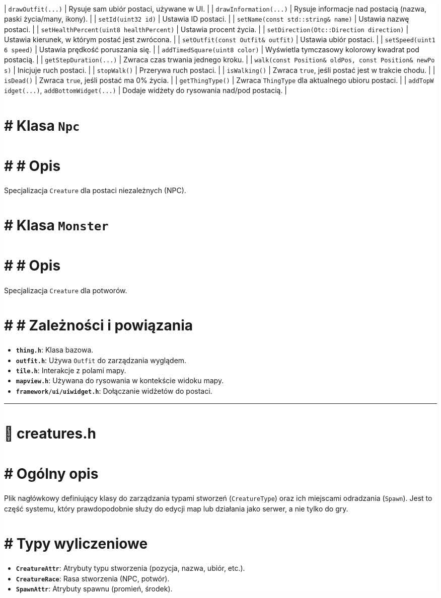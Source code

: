 | `drawOutfit(...)` | Rysuje sam ubiór postaci, używane w UI. |
| `drawInformation(...)` | Rysuje informacje nad postacią (nazwa, paski życia/many, ikony). |
| `setId(uint32 id)` | Ustawia ID postaci. |
| `setName(const std::string& name)` | Ustawia nazwę postaci. |
| `setHealthPercent(uint8 healthPercent)` | Ustawia procent życia. |
| `setDirection(Otc::Direction direction)` | Ustawia kierunek, w którym postać jest zwrócona. |
| `setOutfit(const Outfit& outfit)` | Ustawia ubiór postaci. |
| `setSpeed(uint16 speed)` | Ustawia prędkość poruszania się. |
| `addTimedSquare(uint8 color)` | Wyświetla tymczasowy kolorowy kwadrat pod postacią. |
| `getStepDuration(...)` | Zwraca czas trwania jednego kroku. |
| `walk(const Position& oldPos, const Position& newPos)` | Inicjuje ruch postaci. |
| `stopWalk()` | Przerywa ruch postaci. |
| `isWalking()` | Zwraca `true`, jeśli postać jest w trakcie chodu. |
| `isDead()` | Zwraca `true`, jeśli postać ma 0% życia. |
| `getThingType()` | Zwraca `ThingType` dla aktualnego ubioru postaci. |
| `addTopWidget(...)`, `addBottomWidget(...)` | Dodaje widżety do rysowania nad/pod postacią. |
# # Klasa `Npc`
# # # Opis
Specjalizacja `Creature` dla postaci niezależnych (NPC).
# # Klasa `Monster`
# # # Opis
Specjalizacja `Creature` dla potworów.
# # # Zależności i powiązania
- **`thing.h`**: Klasa bazowa.
- **`outfit.h`**: Używa `Outfit` do zarządzania wyglądem.
- **`tile.h`**: Interakcje z polami mapy.
- **`mapview.h`**: Używana do rysowania w kontekście widoku mapy.
- **`framework/ui/uiwidget.h`**: Dołączanie widżetów do postaci.

---
# 📄 creatures.h
# # Ogólny opis
Plik nagłówkowy definiujący klasy do zarządzania typami stworzeń (`CreatureType`) oraz ich miejscami odradzania (`Spawn`). Jest to część systemu, który prawdopodobnie służy do edycji map lub działania jako serwer, a nie tylko do gry.
# # Typy wyliczeniowe
- **`CreatureAttr`**: Atrybuty typu stworzenia (pozycja, nazwa, ubiór, etc.).
- **`CreatureRace`**: Rasa stworzenia (NPC, potwór).
- **`SpawnAttr`**: Atrybuty spawnu (promień, środek).